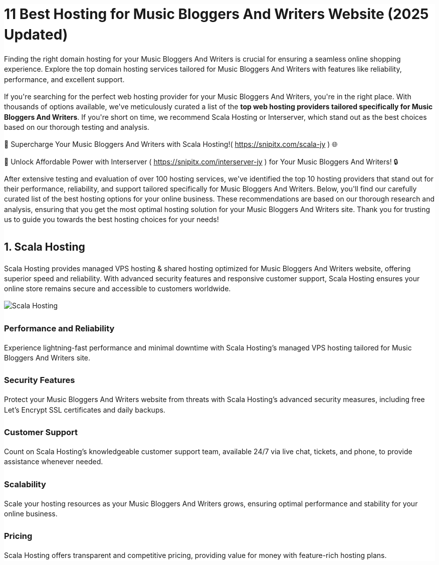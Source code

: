 # 11 Best Hosting for Music Bloggers And Writers Website (2025 Updated)

Finding the right domain hosting for your Music Bloggers And Writers is crucial for ensuring a seamless online shopping experience. Explore the top domain hosting services tailored for Music Bloggers And Writers with features like reliability, performance, and excellent support.

If you're searching for the perfect web hosting provider for your Music Bloggers And Writers, you're in the right place. With thousands of options available, we've meticulously curated a list of the **top web hosting providers tailored specifically for Music Bloggers And Writers**. If you're short on time, we recommend Scala Hosting or Interserver, which stand out as the best choices based on our thorough testing and analysis.

🚀 Supercharge Your Music Bloggers And Writers with Scala Hosting!( https://snipitx.com/scala-jy ) 🌐 

💸 Unlock Affordable Power with Interserver ( https://snipitx.com/interserver-jy ) for Your Music Bloggers And Writers! 🔒

After extensive testing and evaluation of over 100 hosting services, we've identified the top 10 hosting providers that stand out for their performance, reliability, and support tailored specifically for Music Bloggers And Writers. Below, you'll find our carefully curated list of the best hosting options for your online business. These recommendations are based on our thorough research and analysis, ensuring that you get the most optimal hosting solution for your Music Bloggers And Writers site. Thank you for trusting us to guide you towards the best hosting choices for your needs!

## 1. Scala Hosting

Scala Hosting provides managed VPS hosting & shared hosting optimized for Music Bloggers And Writers website, offering superior speed and reliability. With advanced security features and responsive customer support, Scala Hosting ensures your online store remains secure and accessible to customers worldwide.

![Scala Hosting](https://i.imgur.com/uJ5JIK3.png "Scala Web Hosting")

### Performance and Reliability
Experience lightning-fast performance and minimal downtime with Scala Hosting’s managed VPS hosting tailored for Music Bloggers And Writers site.

### Security Features
Protect your Music Bloggers And Writers website from threats with Scala Hosting’s advanced security measures, including free Let’s Encrypt SSL certificates and daily backups.

### Customer Support
Count on Scala Hosting’s knowledgeable customer support team, available 24/7 via live chat, tickets, and phone, to provide assistance whenever needed.

### Scalability
Scale your hosting resources as your Music Bloggers And Writers grows, ensuring optimal performance and stability for your online business.

### Pricing
Scala Hosting offers transparent and competitive pricing, providing value for money with feature-rich hosting plans.
